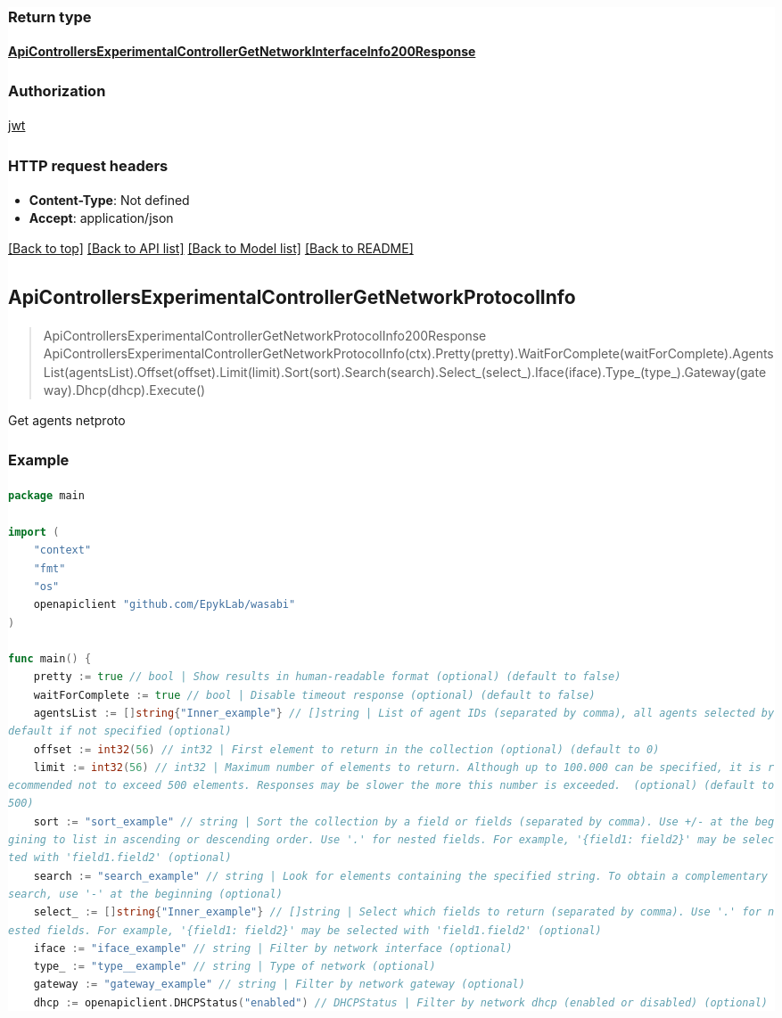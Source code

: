 ### Return type

[**ApiControllersExperimentalControllerGetNetworkInterfaceInfo200Response**](ApiControllersExperimentalControllerGetNetworkInterfaceInfo200Response.md)

### Authorization

[jwt](../README.md#jwt)

### HTTP request headers

- **Content-Type**: Not defined
- **Accept**: application/json

[[Back to top]](#) [[Back to API list]](../README.md#documentation-for-api-endpoints)
[[Back to Model list]](../README.md#documentation-for-models)
[[Back to README]](../README.md)


## ApiControllersExperimentalControllerGetNetworkProtocolInfo

> ApiControllersExperimentalControllerGetNetworkProtocolInfo200Response ApiControllersExperimentalControllerGetNetworkProtocolInfo(ctx).Pretty(pretty).WaitForComplete(waitForComplete).AgentsList(agentsList).Offset(offset).Limit(limit).Sort(sort).Search(search).Select_(select_).Iface(iface).Type_(type_).Gateway(gateway).Dhcp(dhcp).Execute()

Get agents netproto



### Example

```go
package main

import (
	"context"
	"fmt"
	"os"
	openapiclient "github.com/EpykLab/wasabi"
)

func main() {
	pretty := true // bool | Show results in human-readable format (optional) (default to false)
	waitForComplete := true // bool | Disable timeout response (optional) (default to false)
	agentsList := []string{"Inner_example"} // []string | List of agent IDs (separated by comma), all agents selected by default if not specified (optional)
	offset := int32(56) // int32 | First element to return in the collection (optional) (default to 0)
	limit := int32(56) // int32 | Maximum number of elements to return. Although up to 100.000 can be specified, it is recommended not to exceed 500 elements. Responses may be slower the more this number is exceeded.  (optional) (default to 500)
	sort := "sort_example" // string | Sort the collection by a field or fields (separated by comma). Use +/- at the beggining to list in ascending or descending order. Use '.' for nested fields. For example, '{field1: field2}' may be selected with 'field1.field2' (optional)
	search := "search_example" // string | Look for elements containing the specified string. To obtain a complementary search, use '-' at the beginning (optional)
	select_ := []string{"Inner_example"} // []string | Select which fields to return (separated by comma). Use '.' for nested fields. For example, '{field1: field2}' may be selected with 'field1.field2' (optional)
	iface := "iface_example" // string | Filter by network interface (optional)
	type_ := "type__example" // string | Type of network (optional)
	gateway := "gateway_example" // string | Filter by network gateway (optional)
	dhcp := openapiclient.DHCPStatus("enabled") // DHCPStatus | Filter by network dhcp (enabled or disabled) (optional)
```